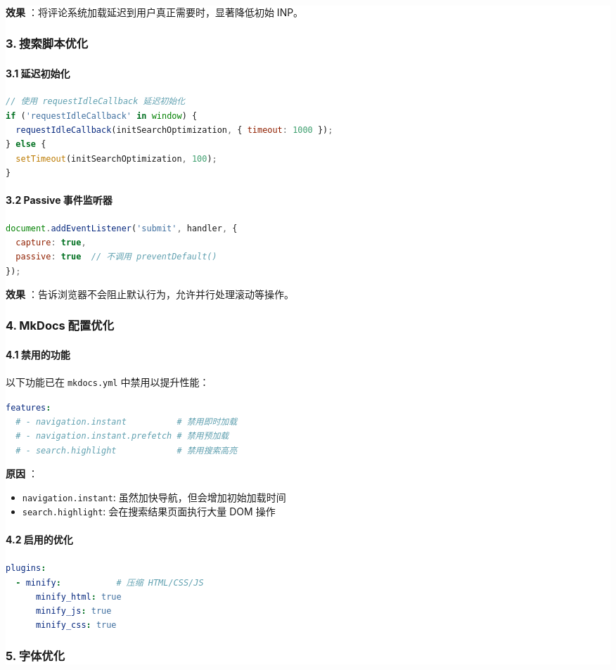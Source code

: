 **效果** ：将评论系统加载延迟到用户真正需要时，显著降低初始 INP。

### 3. 搜索脚本优化

#### 3.1 延迟初始化

```javascript
// 使用 requestIdleCallback 延迟初始化
if ('requestIdleCallback' in window) {
  requestIdleCallback(initSearchOptimization, { timeout: 1000 });
} else {
  setTimeout(initSearchOptimization, 100);
}
```

#### 3.2 Passive 事件监听器

```javascript
document.addEventListener('submit', handler, {
  capture: true,
  passive: true  // 不调用 preventDefault()
});
```

**效果** ：告诉浏览器不会阻止默认行为，允许并行处理滚动等操作。

### 4. MkDocs 配置优化

#### 4.1 禁用的功能

以下功能已在 `mkdocs.yml` 中禁用以提升性能：

```yaml
features:
  # - navigation.instant          # 禁用即时加载
  # - navigation.instant.prefetch # 禁用预加载
  # - search.highlight            # 禁用搜索高亮
```

**原因** ：

- `navigation.instant`: 虽然加快导航，但会增加初始加载时间
- `search.highlight`: 会在搜索结果页面执行大量 DOM 操作

#### 4.2 启用的优化

```yaml
plugins:
  - minify:           # 压缩 HTML/CSS/JS
      minify_html: true
      minify_js: true
      minify_css: true
```

### 5. 字体优化
